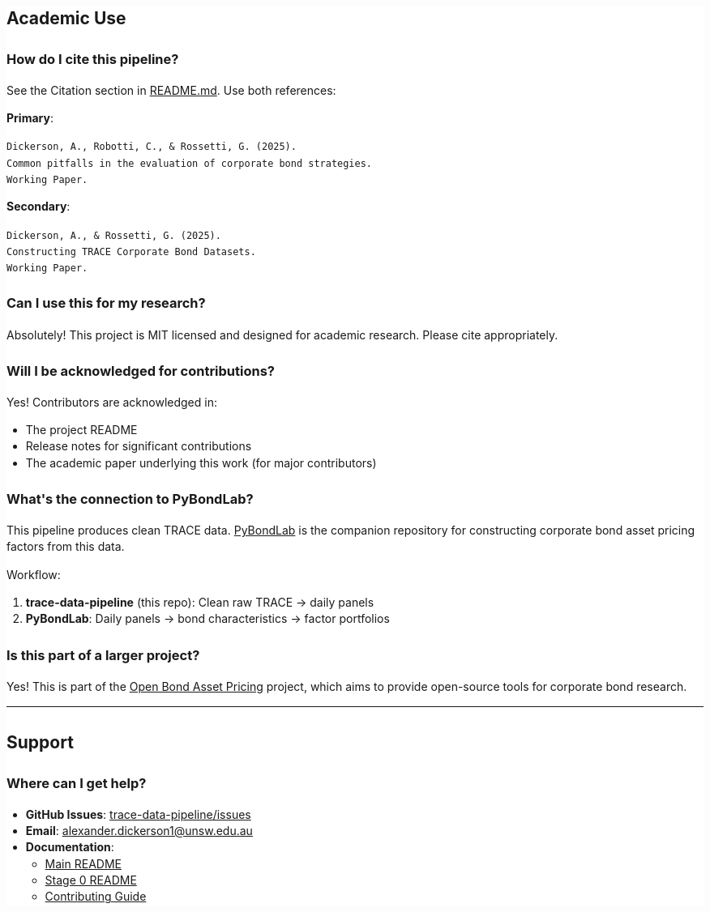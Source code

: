 
## Academic Use

### How do I cite this pipeline?
See the Citation section in [README.md](README.md). Use both references:

**Primary**:
```
Dickerson, A., Robotti, C., & Rossetti, G. (2025). 
Common pitfalls in the evaluation of corporate bond strategies.
Working Paper.
```

**Secondary**:
```
Dickerson, A., & Rossetti, G. (2025). 
Constructing TRACE Corporate Bond Datasets.
Working Paper.
```

### Can I use this for my research?
Absolutely! This project is MIT licensed and designed for academic research. Please cite appropriately.

### Will I be acknowledged for contributions?
Yes! Contributors are acknowledged in:
- The project README
- Release notes for significant contributions
- The academic paper underlying this work (for major contributors)

### What's the connection to PyBondLab?
This pipeline produces clean TRACE data. [PyBondLab](https://github.com/GiulioRossetti94/PyBondLab) is the companion repository for constructing corporate bond asset pricing factors from this data.

Workflow:
1. **trace-data-pipeline** (this repo): Clean raw TRACE → daily panels
2. **PyBondLab**: Daily panels → bond characteristics → factor portfolios

### Is this part of a larger project?
Yes! This is part of the [Open Bond Asset Pricing](https://openbondassetpricing.com/) project, which aims to provide open-source tools for corporate bond research.

---

## Support

### Where can I get help?
- **GitHub Issues**: [trace-data-pipeline/issues](https://github.com/Alexander-M-Dickerson/trace-data-pipeline/issues)
- **Email**: alexander.dickerson1@unsw.edu.au
- **Documentation**: 
  - [Main README](README.md)
  - [Stage 0 README](stage0/README_stage0.md)
  - [Contributing Guide](CONTRIBUTING.md)
